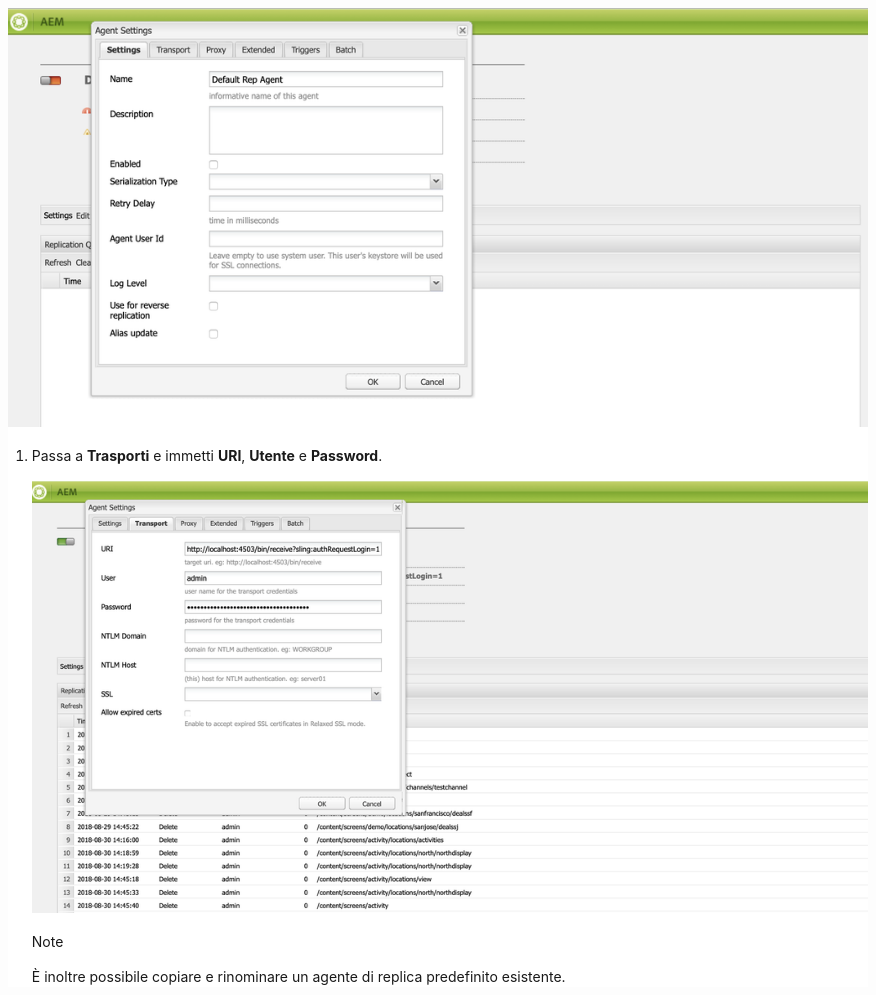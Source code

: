    ![screen_shot_2019-02-25at30134pm](assets/screen_shot_2019-02-25at30134pm.png)

1. Passa a **Trasporti** e immetti **URI**, **Utente** e **Password**.

   ![screen_shot_2019-03-04at34955pm](assets/screen_shot_2019-03-04at34955pm.png)

   >[!NOTE]
   >
   >È inoltre possibile copiare e rinominare un agente di replica predefinito esistente.
